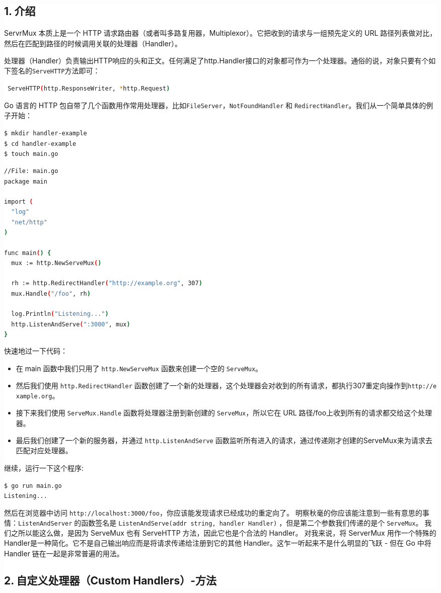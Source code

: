 
## 1. 介绍
ServrMux 本质上是一个 HTTP 请求路由器（或者叫多路复用器，Multiplexor）。它把收到的请求与一组预先定义的 URL 路径列表做对比，然后在匹配到路径的时候调用关联的处理器（Handler）。

处理器（Handler）负责输出HTTP响应的头和正文。任何满足了http.Handler接口的对象都可作为一个处理器。通俗的说，对象只要有个如下签名的`ServeHTTP`方法即可：

```bash
 ServeHTTP(http.ResponseWriter, *http.Request)
```
    
Go 语言的 HTTP 包自带了几个函数用作常用处理器，比如`FileServer`，`NotFoundHandler` 和 `RedirectHandler`。我们从一个简单具体的例子开始：

```bash
$ mkdir handler-example
$ cd handler-example
$ touch main.go
```

```bash
//File: main.go
package main

import (
  "log"
  "net/http"
)

func main() {
  mux := http.NewServeMux()

  rh := http.RedirectHandler("http://example.org", 307)
  mux.Handle("/foo", rh)

  log.Println("Listening...")
  http.ListenAndServe(":3000", mux)
}
```
快速地过一下代码：    

 - 在 main 函数中我们只用了 `http.NewServeMux` 函数来创建一个空的 `ServeMux`。

 - 然后我们使用 `http.RedirectHandler` 函数创建了一个新的处理器，这个处理器会对收到的所有请求，都执行307重定向操作到`http://example.org`。

 - 接下来我们使用 `ServeMux.Handle` 函数将处理器注册到新创建的 `ServeMux`，所以它在 URL 路径/foo上收到所有的请求都交给这个处理器。

 - 最后我们创建了一个新的服务器，并通过 `http.ListenAndServe` 函数监听所有进入的请求，通过传递刚才创建的ServeMux来为请求去匹配对应处理器。

继续，运行一下这个程序:

```bash
$ go run main.go
Listening...
```
然后在浏览器中访问 `http://localhost:3000/foo`，你应该能发现请求已经成功的重定向了。
明察秋毫的你应该能注意到一些有意思的事情：`ListenAndServer` 的函数签名是 `ListenAndServe(addr string, handler Handler)` ，但是第二个参数我们传递的是个 `ServeMux`。
 我们之所以能这么做，是因为 ServeMux 也有 ServeHTTP 方法，因此它也是个合法的 Handler。 对我来说，将 ServerMux 用作一个特殊的Handler是一种简化。它不是自己输出响应而是将请求传递给注册到它的其他 Handler。这乍一听起来不是什么明显的飞跃 - 但在 Go 中将 Handler 链在一起是非常普遍的用法。
## 2. 自定义处理器（Custom Handlers）-方法
